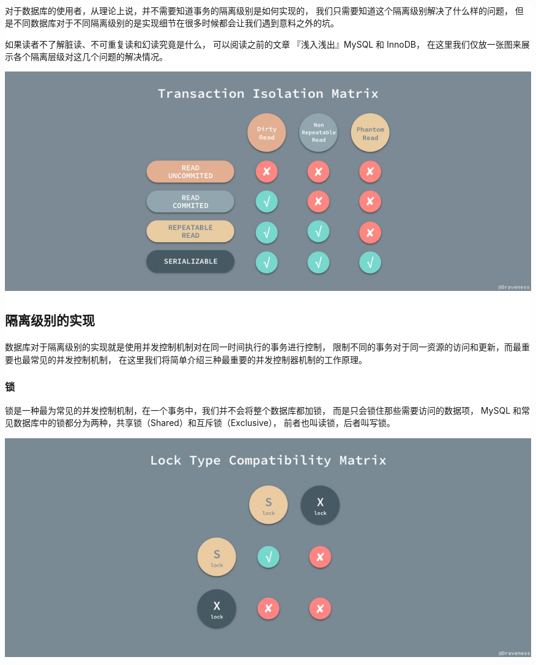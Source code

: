 对于数据库的使用者，从理论上说，并不需要知道事务的隔离级别是如何实现的，
我们只需要知道这个隔离级别解决了什么样的问题，
但是不同数据库对于不同隔离级别的是实现细节在很多时候都会让我们遇到意料之外的坑。

如果读者不了解脏读、不可重复读和幻读究竟是什么，
可以阅读之前的文章 『浅入浅出』MySQL 和 InnoDB，
在这里我们仅放一张图来展示各个隔离层级对这几个问题的解决情况。

![](../../images/mysql/transaction/2017-08-20-Transaction-Isolation-Matrix.jpg)

## 隔离级别的实现
数据库对于隔离级别的实现就是使用并发控制机制对在同一时间执行的事务进行控制，
限制不同的事务对于同一资源的访问和更新，而最重要也最常见的并发控制机制，
在这里我们将简单介绍三种最重要的并发控制器机制的工作原理。

### 锁
锁是一种最为常见的并发控制机制，在一个事务中，我们并不会将整个数据库都加锁，
而是只会锁住那些需要访问的数据项， 
MySQL 和常见数据库中的锁都分为两种，共享锁（Shared）和互斥锁（Exclusive），
前者也叫读锁，后者叫写锁。

![](../../images/mysql/transaction/2017-08-20-Shared-Exclusive-Lock.jpg)
